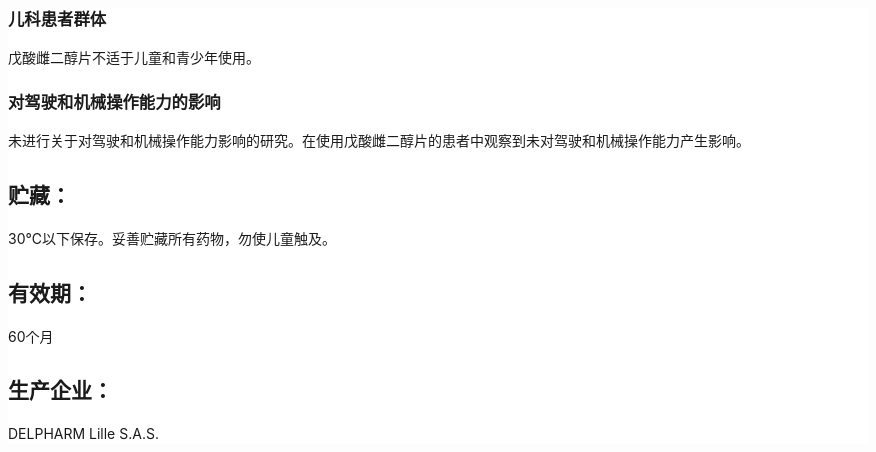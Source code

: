 ### 儿科患者群体 
戊酸雌二醇片不适于儿童和青少年使用。 

### 对驾驶和机械操作能力的影响 
未进行关于对驾驶和机械操作能力影响的研究。在使用戊酸雌二醇片的患者中观察到未对驾驶和机械操作能力产生影响。 

## 贮藏：
30℃以下保存。妥善贮藏所有药物，勿使儿童触及。

## 有效期：
60个月

## 生产企业：
DELPHARM Lille S.A.S.